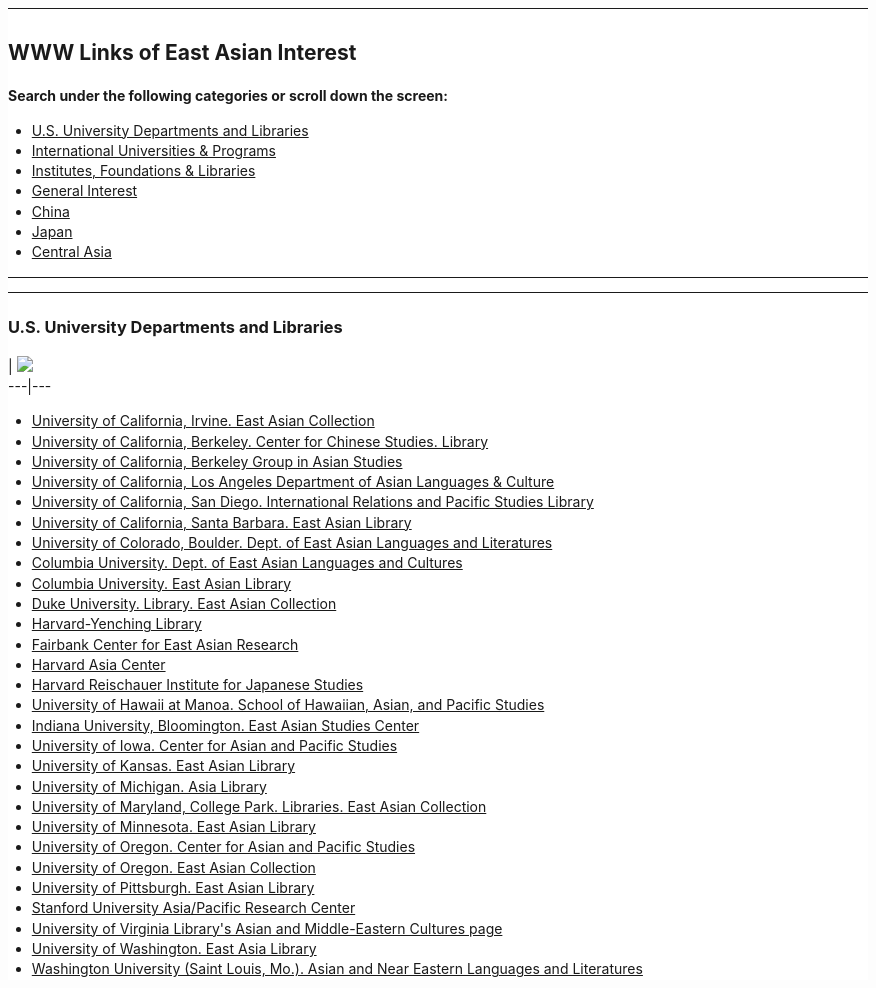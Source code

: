 * * *

## WWW Links of East Asian Interest

**Search under the following categories or scroll down the screen:**

  * [U.S. University Departments and Libraries](links.htm#USEAS)
  * [International Universities & Programs](links.htm#IEAS)
  * [Institutes, Foundations & Libraries](links.htm#IFL)
  * [General Interest](links.htm#general)
  * [China](links.htm#CHINA)
  * [Japan](links.htm#JAPAN)
  * [Central Asia](links.htm#MONGOLIA) 
  
---  
  
* * *

### U.S. University Departments and Libraries

|  [![](up.gif)](links.htm#TOP)  
---|---  
  
  * [University of California, Irvine. East Asian Collection](http://sun3.lib.uci.edu/~wswong/)
  * [University of California, Berkeley. Center for Chinese Studies. Library](http://www.lib.berkeley.edu/CCSL/)
  * [University of California, Berkeley Group in Asian Studies](http://www.ias.berkeley.edu/)
  * [University of California, Los Angeles Department of Asian Languages & Culture](http://www.humnet.ucla.edu/humnet/ealc/)
  * [University of California, San Diego. International Relations and Pacific Studies Library](http://irpslibrary.ucsd.edu/)
  * [University of California, Santa Barbara. East Asian Library](http://www.library.ucsb.edu/eastasia.html)
  * [University of Colorado, Boulder. Dept. of East Asian Languages and Literatures](http://www.colorado.edu/ealld/)
  * [Columbia University. Dept. of East Asian Languages and Cultures](http://www.columbia.edu/cu/ealac/)
  * [Columbia University. East Asian Library](http://www.columbia.edu/cu/libraries/indiv/eastasian/)
  * [Duke University. Library. East Asian Collection](http://www.lib.duke.edu/ias/eac/eac.html)
  * [Harvard-Yenching Library](http://www.hcl.harvard.edu/harvard-yenching)
  * [Fairbank Center for East Asian Research](http://www.fas.harvard.edu/~fairbank/)
  * [Harvard Asia Center](http://www.fas.harvard.edu~asiactr/index.html)
  * [Harvard Reischauer Institute for Japanese Studies](http://www.fas.harvard.edu/~rijs/homepage.html)
  * [University of Hawaii at Manoa. School of Hawaiian, Asian, and Pacific Studies](http://www2.hawaii.edu/shaps/)
  * [Indiana University, Bloomington. East Asian Studies Center](http://www.easc.indiana.edu/)
  * [University of Iowa. Center for Asian and Pacific Studies](http://www.uiowa.edu/~caps/)
  * [University of Kansas. East Asian Library](http://lark.cc.ukans.edu/~eastasia)
  * [University of Michigan. Asia Library](http://asia.lib.umich.edu/new/homeasia.htm)
  * [University of Maryland, College Park. Libraries. East Asian Collection](http://www.itd.umd.edu/UMS/UMCP/EASIA/eastasia.html)
  * [University of Minnesota. East Asian Library](http://ealib.lib.umn.edu/)
  * [University of Oregon. Center for Asian and Pacific Studies](http://darkwing.uoregon.edu/~caps/)
  * [University of Oregon. East Asian Collection](http://darkwing.uoregon.edu/~felsing/eastlib/east.html)
  * [University of Pittsburgh. East Asian Library](http://www.pitt.edu/~ealib/)
  * [Stanford University Asia/Pacific Research Center](http://www.stanford.edu/group/aparc)
  * [ University of Virginia Library's Asian and Middle-Eastern Cultures page](http://www.lib.virginia.edu/subjects/amlc/index.htm)
  * [University of Washington. East Asia Library](http://www.lib.washington.edu/East-Asia)
  * [Washington University (Saint Louis, Mo.). Asian and Near Eastern Languages and Literatures](http://artsci.wustl.edu/~anell/)